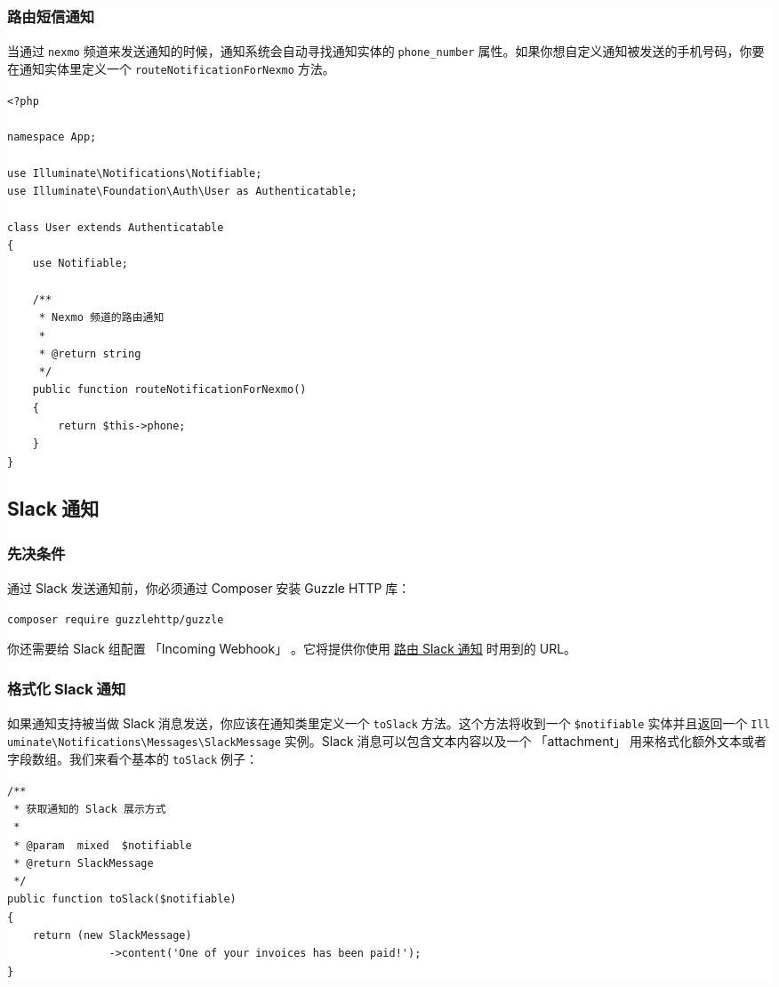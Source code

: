 <a name="routing-sms-notifications"></a>
### 路由短信通知

当通过 `nexmo` 频道来发送通知的时候，通知系统会自动寻找通知实体的 `phone_number` 属性。如果你想自定义通知被发送的手机号码，你要在通知实体里定义一个 `routeNotificationForNexmo` 方法。

    <?php

    namespace App;

    use Illuminate\Notifications\Notifiable;
    use Illuminate\Foundation\Auth\User as Authenticatable;

    class User extends Authenticatable
    {
        use Notifiable;

        /**
         * Nexmo 频道的路由通知
         *
         * @return string
         */
        public function routeNotificationForNexmo()
        {
            return $this->phone;
        }
    }

<a name="slack-notifications"></a>
## Slack 通知

<a name="slack-prerequisites"></a>
### 先决条件

通过 Slack 发送通知前，你必须通过 Composer 安装 Guzzle HTTP 库：

    composer require guzzlehttp/guzzle

你还需要给 Slack 组配置 「Incoming Webhook」 。它将提供你使用 [路由 Slack 通知](#routing-slack-notifications) 时用到的 URL。

<a name="formatting-slack-notifications"></a>
### 格式化 Slack 通知

如果通知支持被当做 Slack 消息发送，你应该在通知类里定义一个 `toSlack` 方法。这个方法将收到一个 `$notifiable` 实体并且返回一个 `Illuminate\Notifications\Messages\SlackMessage` 实例。Slack 消息可以包含文本内容以及一个 「attachment」 用来格式化额外文本或者字段数组。我们来看个基本的 `toSlack` 例子：

    /**
     * 获取通知的 Slack 展示方式
     *
     * @param  mixed  $notifiable
     * @return SlackMessage
     */
    public function toSlack($notifiable)
    {
        return (new SlackMessage)
                    ->content('One of your invoices has been paid!');
    }

